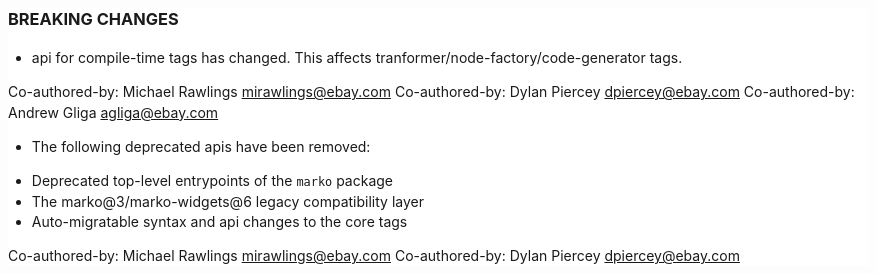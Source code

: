 
### BREAKING CHANGES

* api for compile-time tags has changed.
This affects tranformer/node-factory/code-generator tags.

Co-authored-by: Michael Rawlings <mirawlings@ebay.com>
Co-authored-by: Dylan Piercey <dpiercey@ebay.com>
Co-authored-by: Andrew Gliga <agliga@ebay.com>
* The following deprecated apis have been removed:
- Deprecated top-level entrypoints of the `marko` package
- The marko@3/marko-widgets@6 legacy compatibility layer
- Auto-migratable syntax and api changes to the core tags

Co-authored-by: Michael Rawlings <mirawlings@ebay.com>
Co-authored-by: Dylan Piercey <dpiercey@ebay.com>
